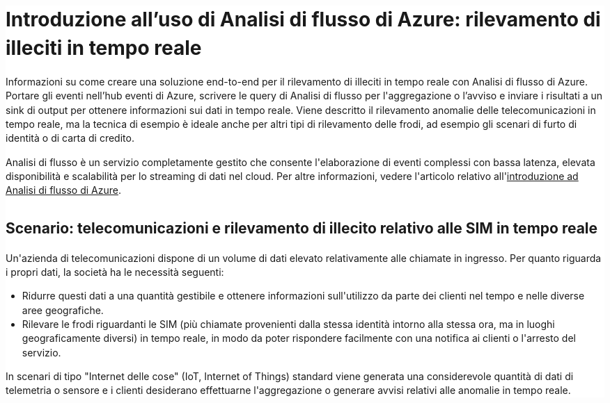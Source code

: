 <properties
	pageTitle="Analisi di flusso: rilevamento di illeciti in tempo reale | Microsoft Azure"
	description="Informazioni su come creare una soluzione per il rilevamento di illeciti in tempo reale con Analisi di flusso. Utilizzare un hub eventi per l'elaborazione di eventi in tempo reale."
	keywords="rilevamento anomalie, rilevamento delle frodi, rilevamento anomalie in tempo reale"
	services="stream-analytics"
	documentationCenter=""
	authors="jeffstokes72"
	manager="jhubbard"
	editor="cgronlun" /> 

<tags
	ms.service="stream-analytics"
	ms.devlang="na"
	ms.topic="article"
	ms.tgt_pltfrm="na"
	ms.workload="data-services"
	ms.date="08/11/2016"
	ms.author="jeffstok" />



# Introduzione all’uso di Analisi di flusso di Azure: rilevamento di illeciti in tempo reale

Informazioni su come creare una soluzione end-to-end per il rilevamento di illeciti in tempo reale con Analisi di flusso di Azure. Portare gli eventi nell’hub eventi di Azure, scrivere le query di Analisi di flusso per l'aggregazione o l’avviso e inviare i risultati a un sink di output per ottenere informazioni sui dati in tempo reale. Viene descritto il rilevamento anomalie delle telecomunicazioni in tempo reale, ma la tecnica di esempio è ideale anche per altri tipi di rilevamento delle frodi, ad esempio gli scenari di furto di identità o di carta di credito.

Analisi di flusso è un servizio completamente gestito che consente l'elaborazione di eventi complessi con bassa latenza, elevata disponibilità e scalabilità per lo streaming di dati nel cloud. Per altre informazioni, vedere l'articolo relativo all'[introduzione ad Analisi di flusso di Azure](stream-analytics-introduction.md).


## Scenario: telecomunicazioni e rilevamento di illecito relativo alle SIM in tempo reale

Un'azienda di telecomunicazioni dispone di un volume di dati elevato relativamente alle chiamate in ingresso. Per quanto riguarda i propri dati, la società ha le necessità seguenti:
* Ridurre questi dati a una quantità gestibile e ottenere informazioni sull'utilizzo da parte dei clienti nel tempo e nelle diverse aree geografiche.
* Rilevare le frodi riguardanti le SIM (più chiamate provenienti dalla stessa identità intorno alla stessa ora, ma in luoghi geograficamente diversi) in tempo reale, in modo da poter rispondere facilmente con una notifica ai clienti o l'arresto del servizio.

In scenari di tipo "Internet delle cose" (IoT, Internet of Things) standard viene generata una considerevole quantità di dati di telemetria o sensore e i clienti desiderano effettuarne l'aggregazione o generare avvisi relativi alle anomalie in tempo reale.
